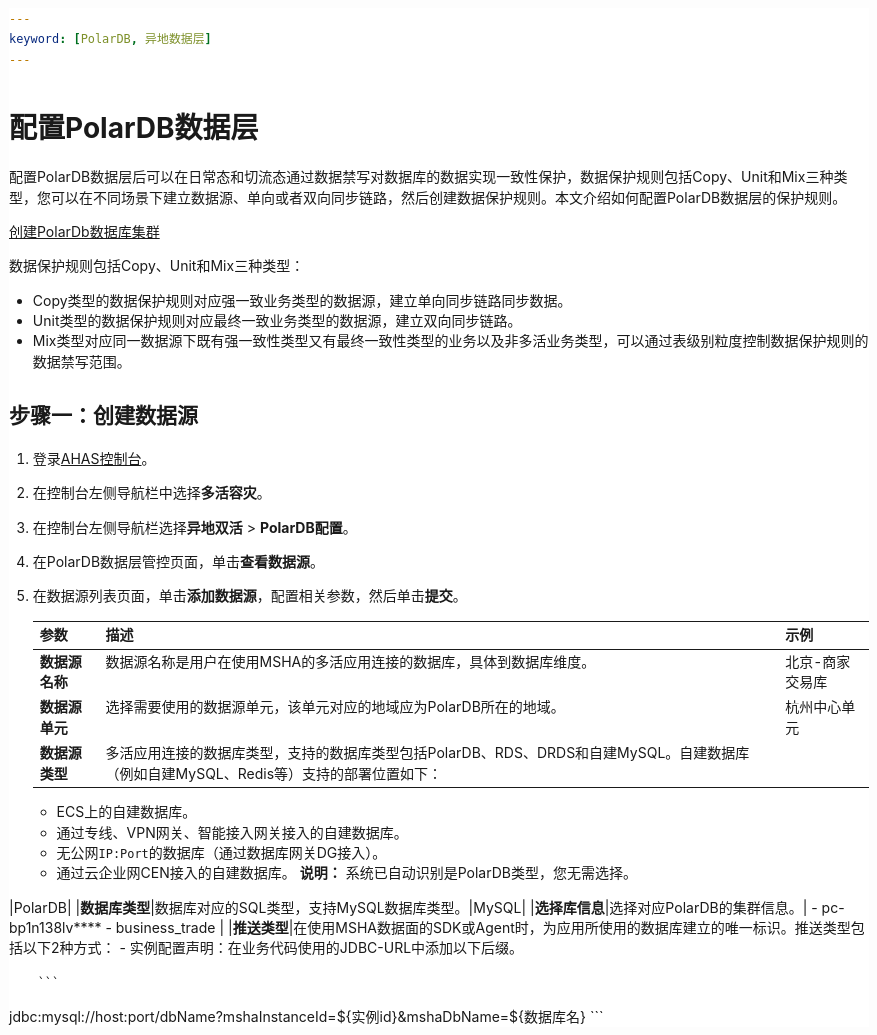 ```yaml
---
keyword: [PolarDB, 异地数据层]
---
```


# 配置PolarDB数据层

配置PolarDB数据层后可以在日常态和切流态通过数据禁写对数据库的数据实现一致性保护，数据保护规则包括Copy、Unit和Mix三种类型，您可以在不同场景下建立数据源、单向或者双向同步链路，然后创建数据保护规则。本文介绍如何配置PolarDB数据层的保护规则。

[创建PolarDb数据库集群](/cn.zh-CN/产品计费/购买步骤/购买按量付费集群.md)

数据保护规则包括Copy、Unit和Mix三种类型：

-   Copy类型的数据保护规则对应强一致业务类型的数据源，建立单向同步链路同步数据。
-   Unit类型的数据保护规则对应最终一致业务类型的数据源，建立双向同步链路。
-   Mix类型对应同一数据源下既有强一致性类型又有最终一致性类型的业务以及非多活业务类型，可以通过表级别粒度控制数据保护规则的数据禁写范围。

## 步骤一：创建数据源

1.  登录[AHAS控制台](https://ahas.console.aliyun.com)。

2.  在控制台左侧导航栏中选择**多活容灾**。

3.  在控制台左侧导航栏选择**异地双活** \> **PolarDB配置**。

4.  在PolarDB数据层管控页面，单击**查看数据源**。

5.  在数据源列表页面，单击**添加数据源**，配置相关参数，然后单击**提交**。

    |参数|描述|示例|
    |--|--|--|
    |**数据源名称**|数据源名称是用户在使用MSHA的多活应用连接的数据库，具体到数据库维度。|北京-商家交易库|
    |**数据源单元**|选择需要使用的数据源单元，该单元对应的地域应为PolarDB所在的地域。|杭州中心单元|
    |**数据源类型**|多活应用连接的数据库类型，支持的数据库类型包括PolarDB、RDS、DRDS和自建MySQL。自建数据库（例如自建MySQL、Redis等）支持的部署位置如下：

    -   ECS上的自建数据库。
    -   通过专线、VPN网关、智能接入网关接入的自建数据库。
    -   无公网`IP:Port`的数据库（通过数据库网关DG接入）。
    -   通过云企业网CEN接入的自建数据库。
**说明：** 系统已自动识别是PolarDB类型，您无需选择。

|PolarDB|
    |**数据库类型**|数据库对应的SQL类型，支持MySQL数据库类型。|MySQL|
    |**选择库信息**|选择对应PolarDB的集群信息。|    -   pc-bp1n138lv\*\*\*\*
    -   business\_trade |
    |**推送类型**|在使用MSHA数据面的SDK或Agent时，为应用所使用的数据库建立的唯一标识。推送类型包括以下2种方式：    -   实例配置声明：在业务代码使用的JDBC-URL中添加以下后缀。

        ```
jdbc:mysql://host:port/dbName?mshaInstanceId=${实例id}&mshaDbName=${数据库名}
        ```
